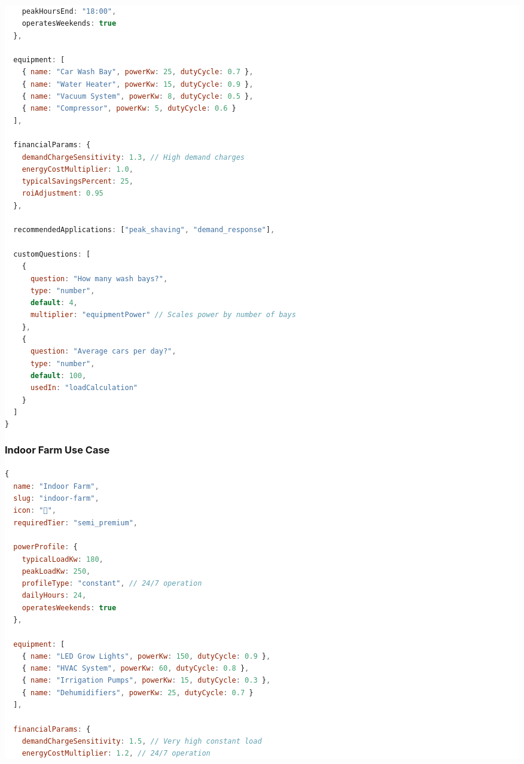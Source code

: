 ```javascript
    peakHoursEnd: "18:00",
    operatesWeekends: true
  },
  
  equipment: [
    { name: "Car Wash Bay", powerKw: 25, dutyCycle: 0.7 },
    { name: "Water Heater", powerKw: 15, dutyCycle: 0.9 },
    { name: "Vacuum System", powerKw: 8, dutyCycle: 0.5 },
    { name: "Compressor", powerKw: 5, dutyCycle: 0.6 }
  ],
  
  financialParams: {
    demandChargeSensitivity: 1.3, // High demand charges
    energyCostMultiplier: 1.0,
    typicalSavingsPercent: 25,
    roiAdjustment: 0.95
  },
  
  recommendedApplications: ["peak_shaving", "demand_response"],
  
  customQuestions: [
    {
      question: "How many wash bays?",
      type: "number",
      default: 4,
      multiplier: "equipmentPower" // Scales power by number of bays
    },
    {
      question: "Average cars per day?",
      type: "number",
      default: 100,
      usedIn: "loadCalculation"
    }
  ]
}
```

### Indoor Farm Use Case
```javascript
{
  name: "Indoor Farm",
  slug: "indoor-farm",
  icon: "🌱",
  requiredTier: "semi_premium",
  
  powerProfile: {
    typicalLoadKw: 180,
    peakLoadKw: 250,
    profileType: "constant", // 24/7 operation
    dailyHours: 24,
    operatesWeekends: true
  },
  
  equipment: [
    { name: "LED Grow Lights", powerKw: 150, dutyCycle: 0.9 },
    { name: "HVAC System", powerKw: 60, dutyCycle: 0.8 },
    { name: "Irrigation Pumps", powerKw: 15, dutyCycle: 0.3 },
    { name: "Dehumidifiers", powerKw: 25, dutyCycle: 0.7 }
  ],
  
  financialParams: {
    demandChargeSensitivity: 1.5, // Very high constant load
    energyCostMultiplier: 1.2, // 24/7 operation
```